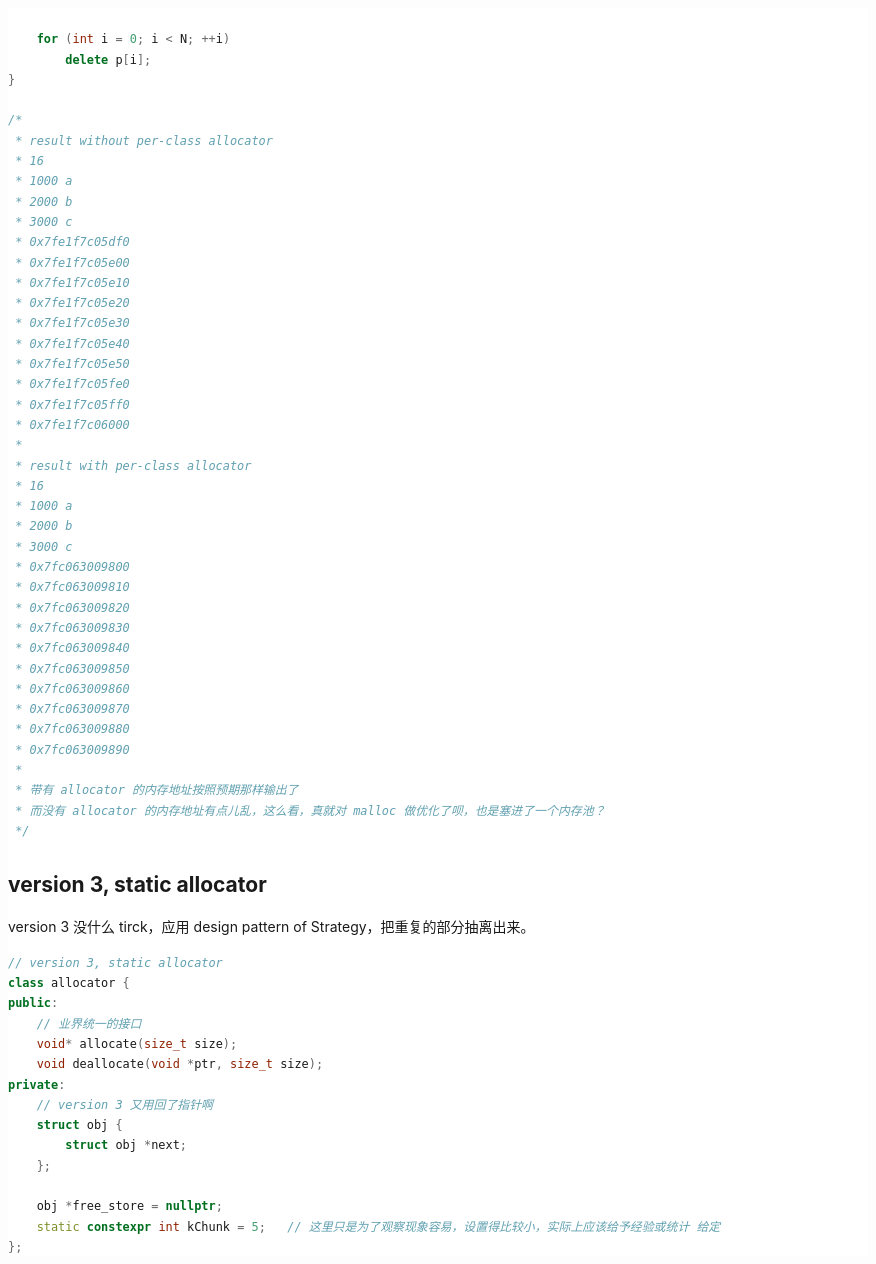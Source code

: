 ``` c++

    for (int i = 0; i < N; ++i)
        delete p[i];
}

/*
 * result without per-class allocator
 * 16
 * 1000 a
 * 2000 b
 * 3000 c
 * 0x7fe1f7c05df0
 * 0x7fe1f7c05e00
 * 0x7fe1f7c05e10
 * 0x7fe1f7c05e20
 * 0x7fe1f7c05e30
 * 0x7fe1f7c05e40
 * 0x7fe1f7c05e50
 * 0x7fe1f7c05fe0
 * 0x7fe1f7c05ff0
 * 0x7fe1f7c06000
 *
 * result with per-class allocator
 * 16
 * 1000 a
 * 2000 b
 * 3000 c
 * 0x7fc063009800
 * 0x7fc063009810
 * 0x7fc063009820
 * 0x7fc063009830
 * 0x7fc063009840
 * 0x7fc063009850
 * 0x7fc063009860
 * 0x7fc063009870
 * 0x7fc063009880
 * 0x7fc063009890
 *
 * 带有 allocator 的内存地址按照预期那样输出了
 * 而没有 allocator 的内存地址有点儿乱，这么看，真就对 malloc 做优化了呗，也是塞进了一个内存池？
 */
```

## version 3, static allocator

version 3 没什么 tirck，应用 design pattern of Strategy，把重复的部分抽离出来。

``` c++
// version 3, static allocator
class allocator {
public:
    // 业界统一的接口
    void* allocate(size_t size);
    void deallocate(void *ptr, size_t size);
private:
    // version 3 又用回了指针啊
    struct obj {
        struct obj *next;
    };

    obj *free_store = nullptr;
    static constexpr int kChunk = 5;   // 这里只是为了观察现象容易，设置得比较小，实际上应该给予经验或统计 给定
};
```
